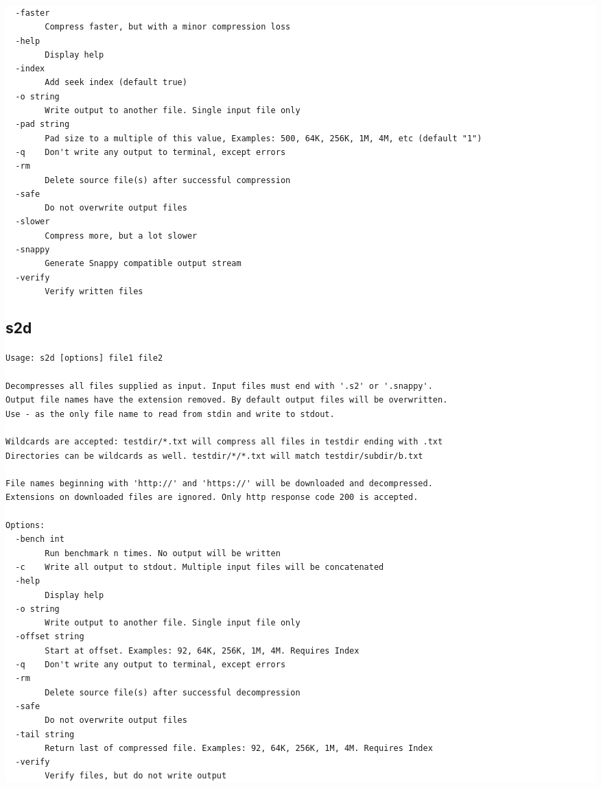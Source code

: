 ```
  -faster
        Compress faster, but with a minor compression loss
  -help
        Display help
  -index
        Add seek index (default true)
  -o string
        Write output to another file. Single input file only
  -pad string
        Pad size to a multiple of this value, Examples: 500, 64K, 256K, 1M, 4M, etc (default "1")
  -q    Don't write any output to terminal, except errors
  -rm
        Delete source file(s) after successful compression
  -safe
        Do not overwrite output files
  -slower
        Compress more, but a lot slower
  -snappy
        Generate Snappy compatible output stream
  -verify
        Verify written files

```

## s2d

```
Usage: s2d [options] file1 file2

Decompresses all files supplied as input. Input files must end with '.s2' or '.snappy'.
Output file names have the extension removed. By default output files will be overwritten.
Use - as the only file name to read from stdin and write to stdout.

Wildcards are accepted: testdir/*.txt will compress all files in testdir ending with .txt
Directories can be wildcards as well. testdir/*/*.txt will match testdir/subdir/b.txt

File names beginning with 'http://' and 'https://' will be downloaded and decompressed.
Extensions on downloaded files are ignored. Only http response code 200 is accepted.

Options:
  -bench int
        Run benchmark n times. No output will be written
  -c    Write all output to stdout. Multiple input files will be concatenated
  -help
        Display help
  -o string
        Write output to another file. Single input file only
  -offset string
        Start at offset. Examples: 92, 64K, 256K, 1M, 4M. Requires Index
  -q    Don't write any output to terminal, except errors
  -rm
        Delete source file(s) after successful decompression
  -safe
        Do not overwrite output files
  -tail string
        Return last of compressed file. Examples: 92, 64K, 256K, 1M, 4M. Requires Index
  -verify
        Verify files, but do not write output
```


[1]: https://godoc.org/github.com/klauspost/compress?status.svg
[2]: https://godoc.org/github.com/klauspost/compress/s2